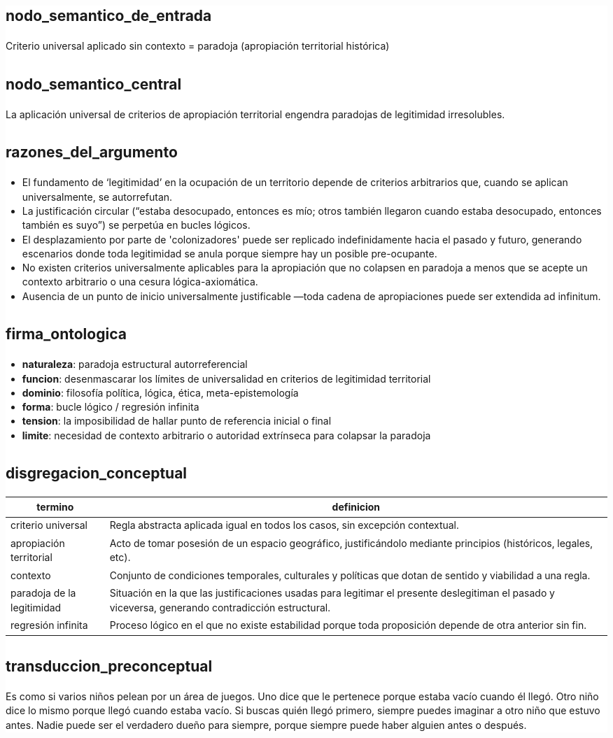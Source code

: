 ## nodo_semantico_de_entrada

Criterio universal aplicado sin contexto = paradoja (apropiación territorial histórica)

## nodo_semantico_central

La aplicación universal de criterios de apropiación territorial engendra paradojas de legitimidad irresolubles.

## razones_del_argumento

- El fundamento de ‘legitimidad’ en la ocupación de un territorio depende de criterios arbitrarios que, cuando se aplican universalmente, se autorrefutan.
- La justificación circular (“estaba desocupado, entonces es mío; otros también llegaron cuando estaba desocupado, entonces también es suyo”) se perpetúa en bucles lógicos.
- El desplazamiento por parte de 'colonizadores' puede ser replicado indefinidamente hacia el pasado y futuro, generando escenarios donde toda legitimidad se anula porque siempre hay un posible pre-ocupante.
- No existen criterios universalmente aplicables para la apropiación que no colapsen en paradoja a menos que se acepte un contexto arbitrario o una cesura lógica-axiomática.
- Ausencia de un punto de inicio universalmente justificable —toda cadena de apropiaciones puede ser extendida ad infinitum.

## firma_ontologica

- **naturaleza**: paradoja estructural autorreferencial
- **funcion**: desenmascarar los límites de universalidad en criterios de legitimidad territorial
- **dominio**: filosofía política, lógica, ética, meta-epistemología
- **forma**: bucle lógico / regresión infinita
- **tension**: la imposibilidad de hallar punto de referencia inicial o final
- **limite**: necesidad de contexto arbitrario o autoridad extrínseca para colapsar la paradoja

## disgregacion_conceptual

| termino | definicion |
| --- | --- |
| criterio universal | Regla abstracta aplicada igual en todos los casos, sin excepción contextual. |
| apropiación territorial | Acto de tomar posesión de un espacio geográfico, justificándolo mediante principios (históricos, legales, etc). |
| contexto | Conjunto de condiciones temporales, culturales y políticas que dotan de sentido y viabilidad a una regla. |
| paradoja de la legitimidad | Situación en la que las justificaciones usadas para legitimar el presente deslegitiman el pasado y viceversa, generando contradicción estructural. |
| regresión infinita | Proceso lógico en el que no existe estabilidad porque toda proposición depende de otra anterior sin fin. |

## transduccion_preconceptual

Es como si varios niños pelean por un área de juegos. Uno dice que le pertenece porque estaba vacío cuando él llegó. Otro niño dice lo mismo porque llegó cuando estaba vacío. Si buscas quién llegó primero, siempre puedes imaginar a otro niño que estuvo antes. Nadie puede ser el verdadero dueño para siempre, porque siempre puede haber alguien antes o después.
